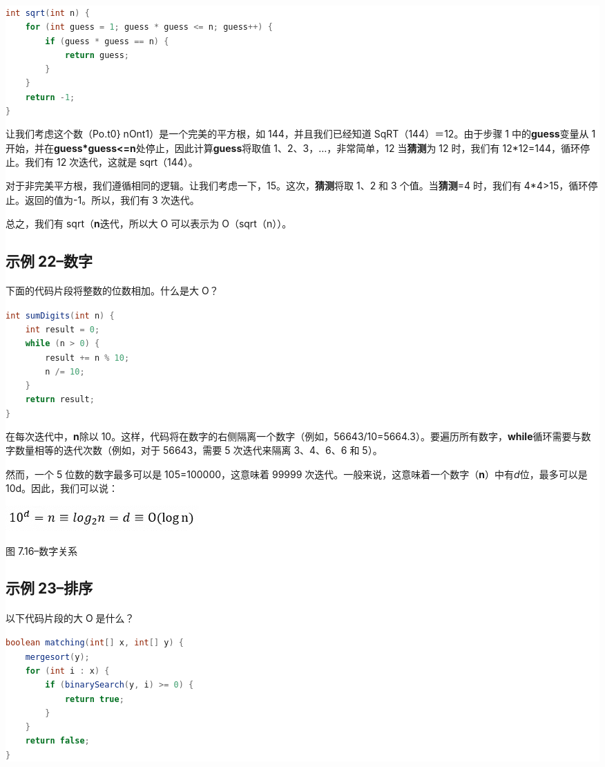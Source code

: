 ```java
int sqrt(int n) {
    for (int guess = 1; guess * guess <= n; guess++) {
        if (guess * guess == n) {
            return guess;
        }
    }
    return -1;
}
```

让我们考虑这个数（Po.t0} nOnt1）是一个完美的平方根，如 144，并且我们已经知道 SqRT（144）＝12。由于步骤 1 中的**guess**变量从 1 开始，并在**guess*guess<=n**处停止，因此计算**guess**将取值 1、2、3，…，非常简单，12 当**猜测**为 12 时，我们有 12*12=144，循环停止。我们有 12 次迭代，这就是 sqrt（144）。

对于非完美平方根，我们遵循相同的逻辑。让我们考虑一下，15。这次，**猜测**将取 1、2 和 3 个值。当**猜测**=4 时，我们有 4*4>15，循环停止。返回的值为-1。所以，我们有 3 次迭代。

总之，我们有 sqrt（**n**迭代，所以大 O 可以表示为 O（sqrt（n））。

## 示例 22–数字

下面的代码片段将整数的位数相加。什么是大 O？

```java
int sumDigits(int n) {
    int result = 0;
    while (n > 0) {
        result += n % 10;
        n /= 10;
    }
    return result;
}
```

在每次迭代中，**n**除以 10。这样，代码将在数字的右侧隔离一个数字（例如，56643/10=5664.3）。要遍历所有数字，**while**循环需要与数字数量相等的迭代次数（例如，对于 56643，需要 5 次迭代来隔离 3、4、6、6 和 5）。

然而，一个 5 位数的数字最多可以是 105=100000，这意味着 99999 次迭代。一般来说，这意味着一个数字（**n**）中有*d*位，最多可以是 10d。因此，我们可以说：

![Figure 7.16 – Digits relationship ](img/7-2.jpg)

图 7.16–数字关系

## 示例 23–排序

以下代码片段的大 O 是什么？

```java
boolean matching(int[] x, int[] y) {
    mergesort(y);
    for (int i : x) {
        if (binarySearch(y, i) >= 0) {
            return true;
        }
    }
    return false;
}
```
